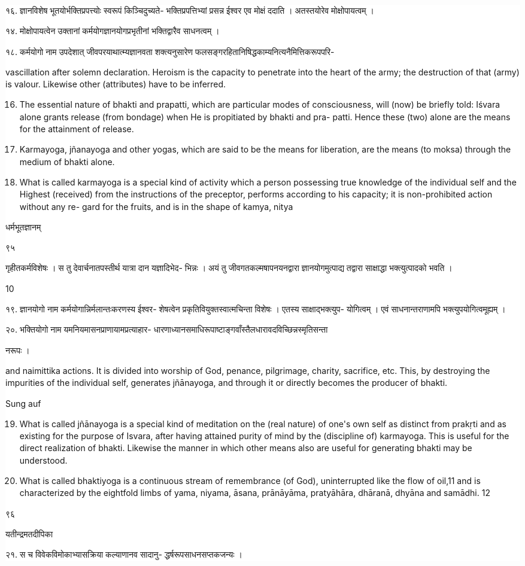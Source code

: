 १६. ज्ञानविशेष भूतयोर्भक्तिप्रपत्त्योः स्वरूपं किञ्चिदुच्यते- भक्तिप्रपत्तिभ्यां प्रसन्न ईश्वर एव मोक्षं ददाति । अतस्तयोरेव मोक्षोपायत्वम् । 

१४. मोक्षोपायत्वेन उक्तानां कर्मयोगज्ञानयोगप्रभृतीनां भक्तिद्वारैव साधनत्वम् । 

१८. कर्मयोगो नाम उपदेशात् जीवपरयाथात्म्यज्ञानवता शक्त्यनुसारेण फलसङ्गरहितानिषिद्धकाम्यनित्यनैमित्तिकरूपपरि- 

vascillation after solemn declaration. Heroism is the capacity to penetrate into the heart of the army; the destruction of that (army) is valour. Likewise other (attributes) have to be inferred. 

16. The essential nature of bhakti and prapatti, which are particular modes of consciousness, will (now) be briefly told: Iśvara alone grants release (from bondage) when He is propitiated by bhakti and pra- patti. Hence these (two) alone are the means for the attainment of release. 

17. Karmayoga, jñanayoga and other yogas, which are said to be the means for liberation, are the means (to moksa) through the medium of bhakti alone. 

18. What is called karmayoga is a special kind of activity which a person possessing true knowledge of the individual self and the Highest (received) from the instructions of the preceptor, performs according to his capacity; it is non-prohibited action without any re- gard for the fruits, and is in the shape of kamya, nitya 

धर्मभूतज्ञानम् 

९५ 

गृहीतकर्मविशेषः । स तु देवार्चनातपस्तीर्थ यात्रा दान यज्ञादिभेद- भिन्नः । अयं तु जीवगतकल्मषापनयनद्वारा ज्ञानयोगमुत्पाद्य तद्वारा साक्षाद्धा भक्त्युत्पादको भवति । 

10 

१९. ज्ञानयोगो नाम कर्मयोगान्निर्मलान्तःकरणस्य ईश्वर- शेषत्वेन प्रकृतिवियुक्तस्वात्मचिन्ता विशेषः । एतस्य साक्षाद्भक्त्युप- योगित्वम् । एवं साधनान्तराणामपि भक्त्युपयोगित्वमूह्यम् । 

२०. भक्तियोगो नाम यमनियमासनप्राणायामप्रत्याहार- धारणाध्यानसमाधिरूपाष्टाङ्गवाँस्तैलधारावदविच्छिन्नस्मृतिसन्ता 

नरूपः । 

and naimittika actions. It is divided into worship of God, penance, pilgrimage, charity, sacrifice, etc. This, by destroying the impurities of the individual self, generates jñānayoga, and through it or directly becomes the producer of bhakti. 

Sung auf 

19. What is called jñānayoga is a special kind of meditation on the (real nature) of one's own self as distinct from prakṛti and as existing for the purpose of Isvara, after having attained purity of mind by the (discipline of) karmayoga. This is useful for the direct realization of bhakti. Likewise the manner in which other means also are useful for generating bhakti may be understood. 

20. What is called bhaktiyoga is a continuous stream of remembrance (of God), uninterrupted like the flow of oil,11 and is characterized by the eightfold limbs of yama, niyama, āsana, prānāyāma, pratyāhāra, dhāranā, dhyāna and samādhi. 12 

९६ 

यतीन्द्रमतदीपिका 

२१. स च विवेकविमोकाभ्यासक्रिया कल्याणानव सादानु- द्धर्षरूपसाधनसप्तकजन्यः । 

